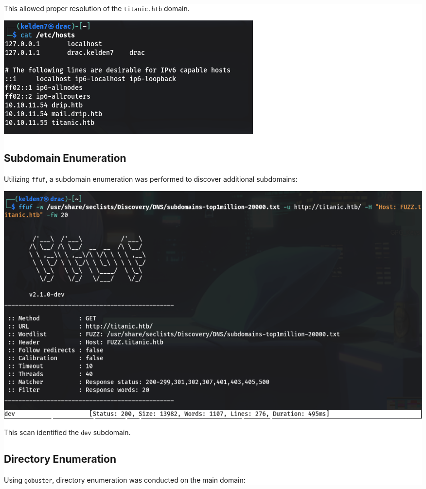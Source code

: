 This allowed proper resolution of the `titanic.htb` domain.

![Screenshot From 2025-02-22 21-36-19.png](../Images/titanic/Screenshot_From_2025-02-22_21-36-19.png)

## Subdomain Enumeration

Utilizing `ffuf`, a subdomain enumeration was performed to discover additional subdomains:

![Screenshot From 2025-02-22 22-55-22.png](../Images/titanic/Screenshot_From_2025-02-22_22-55-22.png)

This scan identified the `dev` subdomain.

## Directory Enumeration

Using `gobuster`, directory enumeration was conducted on the main domain:
